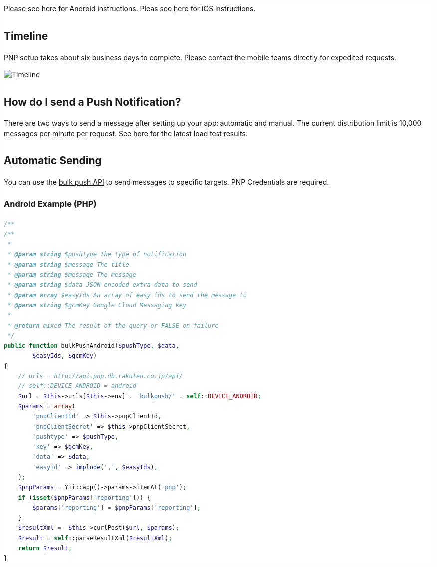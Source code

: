 Please see [here](http://www.raksdtd.com/android-sdk/push-latest/) for Android instructions.
Pleas see [here](http://www.raksdtd.com/ios/push-notifications/) for iOS instructions.

## Timeline

PNP setup takes about six business days to complete. Please contact the mobile teams directly for expedited requests.

![Timeline](../images/img_timeline.png)

## How do I send a Push Notification?

There are two ways to send a message after setting up your app: automatic and manual. The current distribution limit is 10,000 messages per minute per request.
See [here](https://confluence.rakuten-it.com/confluence/x/NoqMDw) for the latest load test results.

## Automatic Sending

You can use the [bulk push API](https://confluence.rakuten-it.com/confluence/x/RBkYEw) to send messages to specific targets. PNP Credentials are required.

### Android Example (PHP)
```php
/**
/**
 *
 * @param string $pushType The type of notification
 * @param string $message The title
 * @param string $message The message
 * @param string $data JSON encoded extra data to send
 * @param array $easyIds An array of easy ids to send the message to
 * @param string $gcmKey Google Cloud Messaging key
 *
 * @return mixed The result of the query or FALSE on failure
 */
public function bulkPushAndroid($pushType, $data,
        $easyIds, $gcmKey)
{
    // urls = http://api.pnp.db.rakuten.co.jp/api/
    // self::DEVICE_ANDROID = android
    $url = $this->urls[$this->env] . 'bulkpush/' . self::DEVICE_ANDROID;
    $params = array(
        'pnpClientId' => $this->pnpClientId,
        'pnpClientSecret' => $this->pnpClientSecret,
        'pushtype' => $pushType,
        'key' => $gcmKey,
        'data' => $data,
        'easyid' => implode(',', $easyIds),
    );
    $pnpParams = Yii::app()->params->itemAt('pnp');
    if (isset($pnpParams['reporting'])) {
        $params['reporting'] = $pnpParams['reporting'];
    }
    $resultXml =  $this->curlPost($url, $params);
    $result = self::parseResultXml($resultXml);
    return $result;
}
```
